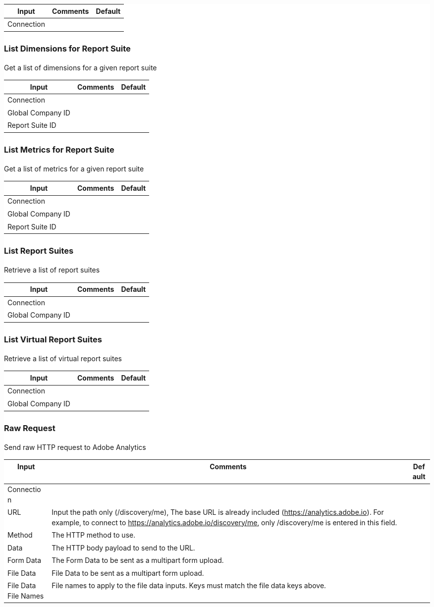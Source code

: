| Input      | Comments | Default |
| ---------- | -------- | ------- |
| Connection |          |         |

### List Dimensions for Report Suite

Get a list of dimensions for a given report suite

| Input             | Comments | Default |
| ----------------- | -------- | ------- |
| Connection        |          |         |
| Global Company ID |          |         |
| Report Suite ID   |          |         |

### List Metrics for Report Suite

Get a list of metrics for a given report suite

| Input             | Comments | Default |
| ----------------- | -------- | ------- |
| Connection        |          |         |
| Global Company ID |          |         |
| Report Suite ID   |          |         |

### List Report Suites

Retrieve a list of report suites

| Input             | Comments | Default |
| ----------------- | -------- | ------- |
| Connection        |          |         |
| Global Company ID |          |         |

### List Virtual Report Suites

Retrieve a list of virtual report suites

| Input             | Comments | Default |
| ----------------- | -------- | ------- |
| Connection        |          |         |
| Global Company ID |          |         |

### Raw Request

Send raw HTTP request to Adobe Analytics

| Input                   | Comments                                                                                                                                                                                                             | Default |
| ----------------------- | -------------------------------------------------------------------------------------------------------------------------------------------------------------------------------------------------------------------- | ------- |
| Connection              |                                                                                                                                                                                                                      |         |
| URL                     | Input the path only (/discovery/me), The base URL is already included (https://analytics.adobe.io). For example, to connect to https://analytics.adobe.io/discovery/me, only /discovery/me is entered in this field. |         |
| Method                  | The HTTP method to use.                                                                                                                                                                                              |         |
| Data                    | The HTTP body payload to send to the URL.                                                                                                                                                                            |         |
| Form Data               | The Form Data to be sent as a multipart form upload.                                                                                                                                                                 |         |
| File Data               | File Data to be sent as a multipart form upload.                                                                                                                                                                     |         |
| File Data File Names    | File names to apply to the file data inputs. Keys must match the file data keys above.                                                                                                                               |         |